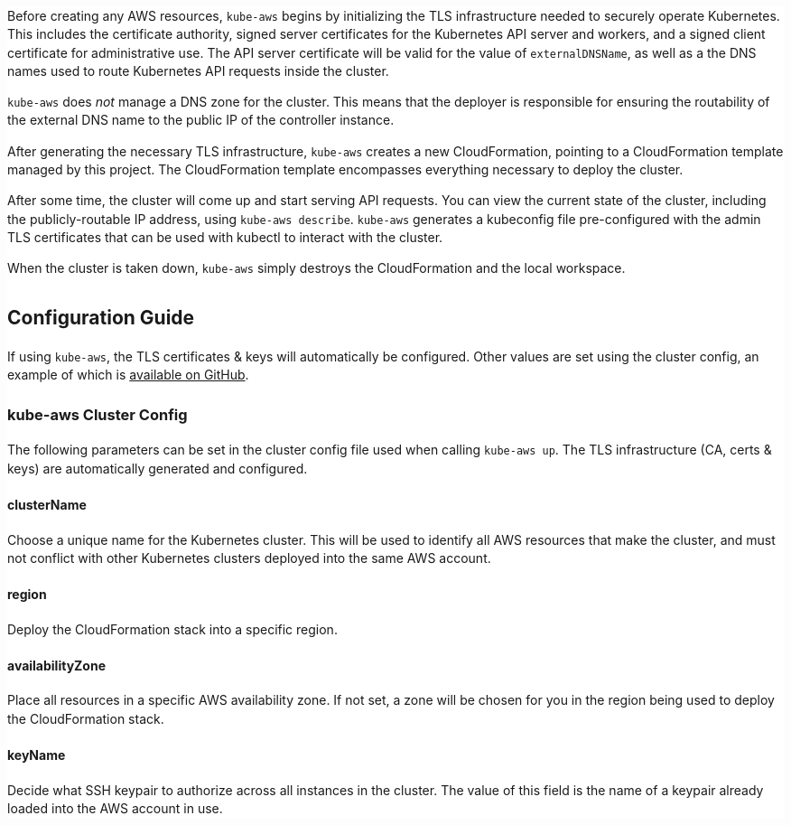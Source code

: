 Before creating any AWS resources, `kube-aws` begins by initializing the TLS infrastructure needed to securely operate Kubernetes.
This includes the certificate authority, signed server certificates for the Kubernetes API server and workers, and a signed client certificate for administrative use.
The API server certificate will be valid for the value of `externalDNSName`, as well as a the DNS names used to route Kubernetes API requests inside the cluster.

`kube-aws` does *not* manage a DNS zone for the cluster.
This means that the deployer is responsible for ensuring the routability of the external DNS name to the public IP of the controller instance.

After generating the necessary TLS infrastructure, `kube-aws` creates a new CloudFormation, pointing to a CloudFormation template managed by this project.
The CloudFormation template encompasses everything necessary to deploy the cluster.

After some time, the cluster will come up and start serving API requests.
You can view the current state of the cluster, including the publicly-routable IP address, using `kube-aws describe`.
`kube-aws` generates a kubeconfig file pre-configured with the admin TLS certificates that can be used with kubectl to interact with the cluster.

When the cluster is taken down, `kube-aws` simply destroys the CloudFormation and the local workspace.

## Configuration Guide

If using `kube-aws`, the TLS certificates & keys will automatically be configured.
Other values are set using the cluster config, an example of which is [available on GitHub](https://github.com/coreos/coreos-kubernetes/blob/master/multi-node/aws/cluster.yaml.example).

### kube-aws Cluster Config

The following parameters can be set in the cluster config file used when calling `kube-aws up`.
The TLS infrastructure (CA, certs & keys) are automatically generated and configured.

#### clusterName

Choose a unique name for the Kubernetes cluster.
This will be used to identify all AWS resources that make the cluster, and must not conflict with other Kubernetes clusters deployed into the same AWS account.

#### region

Deploy the CloudFormation stack into a specific region.

#### availabilityZone

Place all resources in a specific AWS availability zone.
If not set, a zone will be chosen for you in the region being used to deploy the CloudFormation stack.

#### keyName

Decide what SSH keypair to authorize across all instances in the cluster.
The value of this field is the name of a keypair already loaded into the AWS account in use.
